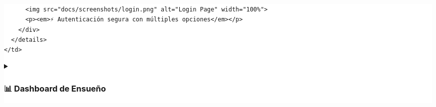           <img src="docs/screenshots/login.png" alt="Login Page" width="100%">
          <p><em>⚡ Autenticación segura con múltiples opciones</em></p>
        </div>
      </details>
    </td>
  </tr>
  <tr>
    <td align="center" width="50%">
      <details>
        <summary><h3>📊 <strong>Dashboard de Ensueño</strong></h3></summary>
        <div align="center">